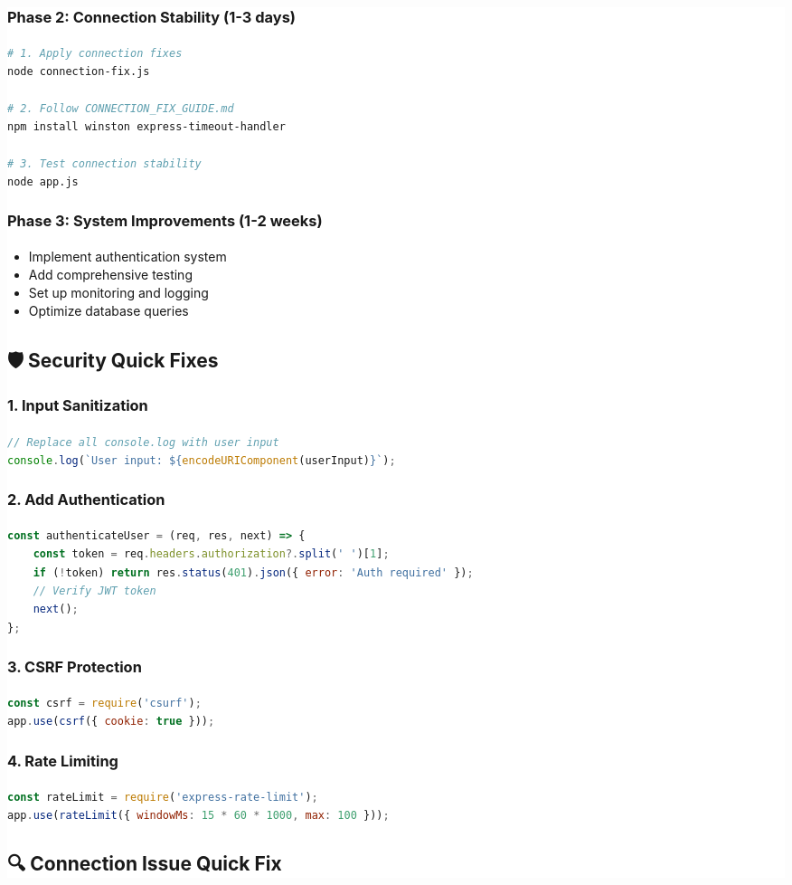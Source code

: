 ### Phase 2: Connection Stability (1-3 days)
```bash
# 1. Apply connection fixes
node connection-fix.js

# 2. Follow CONNECTION_FIX_GUIDE.md
npm install winston express-timeout-handler

# 3. Test connection stability
node app.js
```

### Phase 3: System Improvements (1-2 weeks)
- Implement authentication system
- Add comprehensive testing
- Set up monitoring and logging
- Optimize database queries

## 🛡️ Security Quick Fixes

### 1. Input Sanitization
```javascript
// Replace all console.log with user input
console.log(`User input: ${encodeURIComponent(userInput)}`);
```

### 2. Add Authentication
```javascript
const authenticateUser = (req, res, next) => {
    const token = req.headers.authorization?.split(' ')[1];
    if (!token) return res.status(401).json({ error: 'Auth required' });
    // Verify JWT token
    next();
};
```

### 3. CSRF Protection
```javascript
const csrf = require('csurf');
app.use(csrf({ cookie: true }));
```

### 4. Rate Limiting
```javascript
const rateLimit = require('express-rate-limit');
app.use(rateLimit({ windowMs: 15 * 60 * 1000, max: 100 }));
```

## 🔍 Connection Issue Quick Fix

